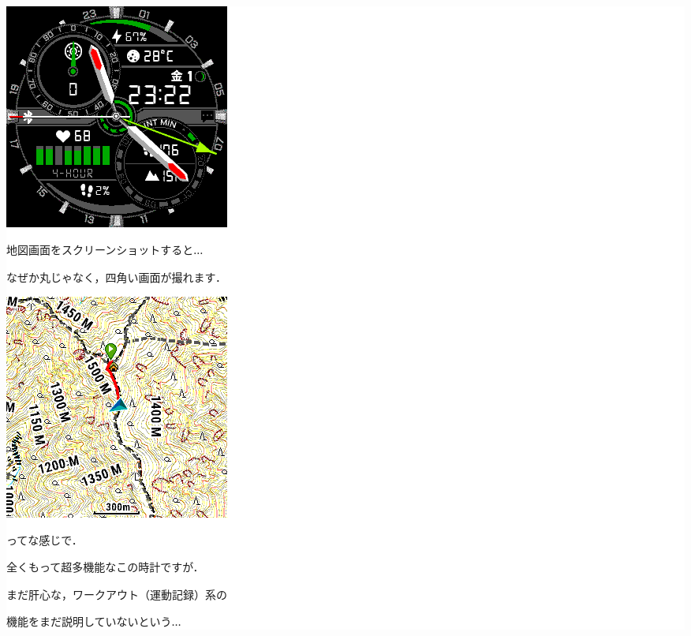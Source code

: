 ![7b1aff166e816b20fa69128efd8be48c.png](images/7b1aff166e816b20fa69128efd8be48c.png)




地図画面をスクリーンショットすると…


なぜか丸じゃなく，四角い画面が撮れます．




![aff7cbb58a6a156355e7ca49a7b3f65d.png](images/aff7cbb58a6a156355e7ca49a7b3f65d.png)







ってな感じで．


全くもって超多機能なこの時計ですが．


まだ肝心な，ワークアウト（運動記録）系の


機能をまだ説明していないという…

